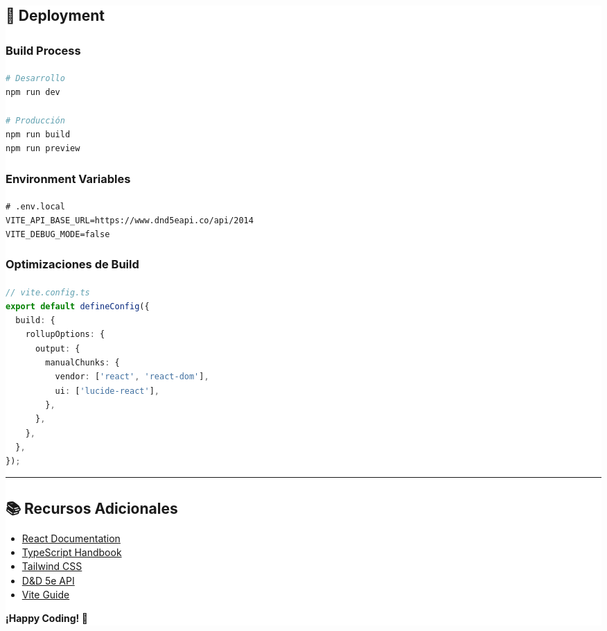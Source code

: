 ## 🚀 Deployment

### Build Process

```bash
# Desarrollo
npm run dev

# Producción
npm run build
npm run preview
```

### Environment Variables

```env
# .env.local
VITE_API_BASE_URL=https://www.dnd5eapi.co/api/2014
VITE_DEBUG_MODE=false
```

### Optimizaciones de Build

```typescript
// vite.config.ts
export default defineConfig({
  build: {
    rollupOptions: {
      output: {
        manualChunks: {
          vendor: ['react', 'react-dom'],
          ui: ['lucide-react'],
        },
      },
    },
  },
});
```

---

## 📚 Recursos Adicionales

- [React Documentation](https://react.dev/)
- [TypeScript Handbook](https://www.typescriptlang.org/docs/)
- [Tailwind CSS](https://tailwindcss.com/docs)
- [D&D 5e API](https://www.dnd5eapi.co/docs/)
- [Vite Guide](https://vitejs.dev/guide/)

**¡Happy Coding! 🚀**